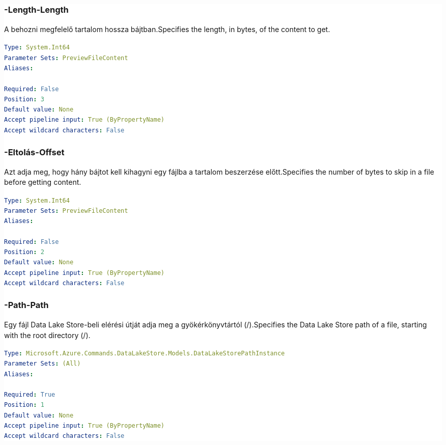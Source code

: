 ### <span data-ttu-id="4efc6-139">-Length</span><span class="sxs-lookup"><span data-stu-id="4efc6-139">-Length</span></span>
<span data-ttu-id="4efc6-140">A behozni megfelelő tartalom hossza bájtban.</span><span class="sxs-lookup"><span data-stu-id="4efc6-140">Specifies the length, in bytes, of the content to get.</span></span>

```yaml
Type: System.Int64
Parameter Sets: PreviewFileContent
Aliases:

Required: False
Position: 3
Default value: None
Accept pipeline input: True (ByPropertyName)
Accept wildcard characters: False
```

### <span data-ttu-id="4efc6-141">-Eltolás</span><span class="sxs-lookup"><span data-stu-id="4efc6-141">-Offset</span></span>
<span data-ttu-id="4efc6-142">Azt adja meg, hogy hány bájtot kell kihagyni egy fájlba a tartalom beszerzése előtt.</span><span class="sxs-lookup"><span data-stu-id="4efc6-142">Specifies the number of bytes to skip in a file before getting content.</span></span>

```yaml
Type: System.Int64
Parameter Sets: PreviewFileContent
Aliases:

Required: False
Position: 2
Default value: None
Accept pipeline input: True (ByPropertyName)
Accept wildcard characters: False
```

### <span data-ttu-id="4efc6-143">-Path</span><span class="sxs-lookup"><span data-stu-id="4efc6-143">-Path</span></span>
<span data-ttu-id="4efc6-144">Egy fájl Data Lake Store-beli elérési útját adja meg a gyökérkönyvtártól (/).</span><span class="sxs-lookup"><span data-stu-id="4efc6-144">Specifies the Data Lake Store path of a file, starting with the root directory (/).</span></span>

```yaml
Type: Microsoft.Azure.Commands.DataLakeStore.Models.DataLakeStorePathInstance
Parameter Sets: (All)
Aliases:

Required: True
Position: 1
Default value: None
Accept pipeline input: True (ByPropertyName)
Accept wildcard characters: False
```
